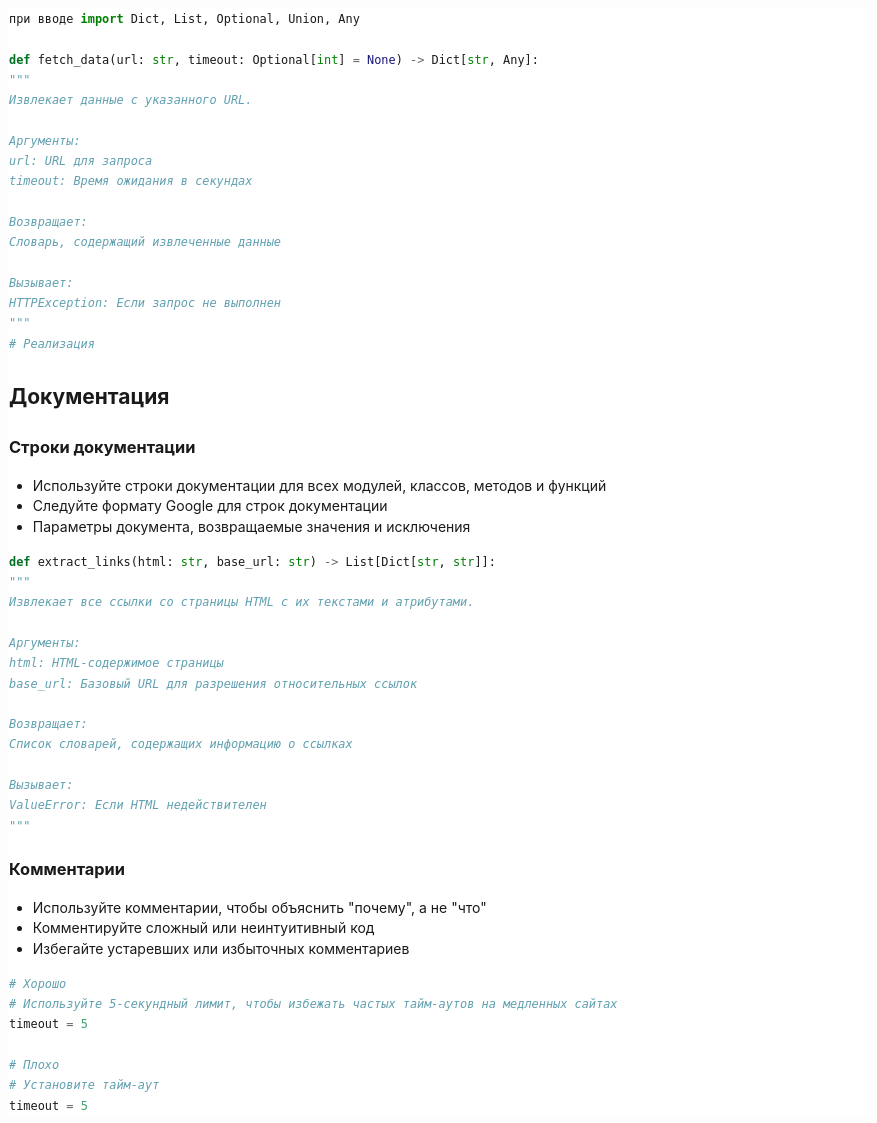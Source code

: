 ```python 
при вводе import Dict, List, Optional, Union, Any 

def fetch_data(url: str, timeout: Optional[int] = None) -> Dict[str, Any]: 
""" 
Извлекает данные с указанного URL. 

Аргументы: 
url: URL для запроса 
timeout: Время ожидания в секундах 

Возвращает: 
Словарь, содержащий извлеченные данные 

Вызывает: 
HTTPException: Если запрос не выполнен 
""" 
# Реализация 
``` 

## Документация 

### Строки документации 

- Используйте строки документации для всех модулей, классов, методов и функций 
- Следуйте формату Google для строк документации 
- Параметры документа, возвращаемые значения и исключения 

```python 
def extract_links(html: str, base_url: str) -> List[Dict[str, str]]: 
""" 
Извлекает все ссылки со страницы HTML с их текстами и атрибутами. 

Аргументы: 
html: HTML-содержимое страницы 
base_url: Базовый URL для разрешения относительных ссылок 

Возвращает: 
Список словарей, содержащих информацию о ссылках 

Вызывает: 
ValueError: Если HTML недействителен 
""" 
``` 

### Комментарии 

- Используйте комментарии, чтобы объяснить "почему", а не "что" 
- Комментируйте сложный или неинтуитивный код 
- Избегайте устаревших или избыточных комментариев 

```python 
# Хорошо 
# Используйте 5-секундный лимит, чтобы избежать частых тайм-аутов на медленных сайтах 
timeout = 5 

# Плохо 
# Установите тайм-аут 
timeout = 5 
``` 
